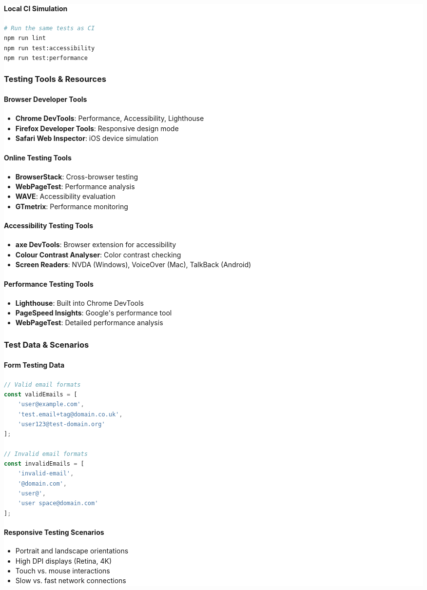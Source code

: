 #### **Local CI Simulation**
```bash
# Run the same tests as CI
npm run lint
npm run test:accessibility
npm run test:performance
```

### Testing Tools & Resources

#### **Browser Developer Tools**
- **Chrome DevTools**: Performance, Accessibility, Lighthouse
- **Firefox Developer Tools**: Responsive design mode
- **Safari Web Inspector**: iOS device simulation

#### **Online Testing Tools**
- **BrowserStack**: Cross-browser testing
- **WebPageTest**: Performance analysis
- **WAVE**: Accessibility evaluation
- **GTmetrix**: Performance monitoring

#### **Accessibility Testing Tools**
- **axe DevTools**: Browser extension for accessibility
- **Colour Contrast Analyser**: Color contrast checking
- **Screen Readers**: NVDA (Windows), VoiceOver (Mac), TalkBack (Android)

#### **Performance Testing Tools**
- **Lighthouse**: Built into Chrome DevTools
- **PageSpeed Insights**: Google's performance tool
- **WebPageTest**: Detailed performance analysis

### Test Data & Scenarios

#### **Form Testing Data**
```javascript
// Valid email formats
const validEmails = [
    'user@example.com',
    'test.email+tag@domain.co.uk',
    'user123@test-domain.org'
];

// Invalid email formats
const invalidEmails = [
    'invalid-email',
    '@domain.com',
    'user@',
    'user space@domain.com'
];
```

#### **Responsive Testing Scenarios**
- Portrait and landscape orientations
- High DPI displays (Retina, 4K)
- Touch vs. mouse interactions
- Slow vs. fast network connections
